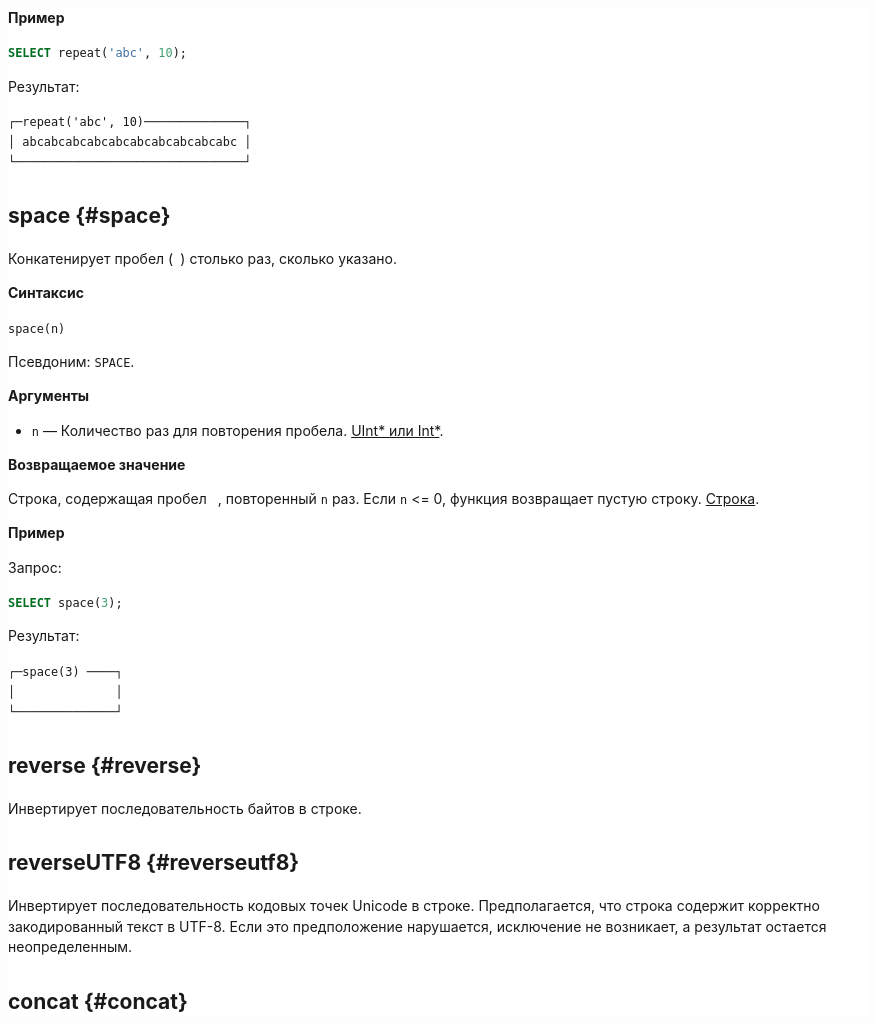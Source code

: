 **Пример**

```sql
SELECT repeat('abc', 10);
```

Результат:

```result
┌─repeat('abc', 10)──────────────┐
│ abcabcabcabcabcabcabcabcabcabc │
└────────────────────────────────┘
```
## space {#space}

Конкатенирует пробел (` `) столько раз, сколько указано.

**Синтаксис**

```sql
space(n)
```

Псевдоним: `SPACE`.

**Аргументы**

- `n` — Количество раз для повторения пробела. [UInt* или Int*](../data-types/int-uint.md).

**Возвращаемое значение**

Строка, содержащая пробел ` `, повторенный `n` раз. Если `n` &lt;= 0, функция возвращает пустую строку. [Строка](../data-types/string.md).

**Пример**

Запрос:

```sql
SELECT space(3);
```

Результат:

```text
┌─space(3) ────┐
│              │
└──────────────┘
```
## reverse {#reverse}

Инвертирует последовательность байтов в строке.
## reverseUTF8 {#reverseutf8}

Инвертирует последовательность кодовых точек Unicode в строке. Предполагается, что строка содержит корректно закодированный текст в UTF-8. Если это предположение нарушается, исключение не возникает, а результат остается неопределенным.
## concat {#concat}
